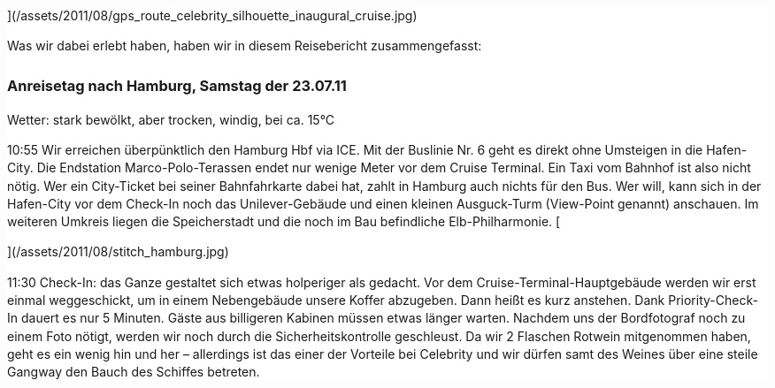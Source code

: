 <img loading="lazy" src="/assets/2011/08/gps_route_celebrity_silhouette_inaugural_cruise_sml.jpg" alt="" title="Route der Celebrity Silhouette bei ihrer Jungfernfahrt"   class="alignnone size-full wp-image-361" srcset="/assets/2011/08/gps_route_celebrity_silhouette_inaugural_cruise_sml.jpg 606w, /assets/2011/08/gps_route_celebrity_silhouette_inaugural_cruise_sml-300x222.jpg 300w" sizes="(max-width: 606px) 85vw, 606px" />](/assets/2011/08/gps_route_celebrity_silhouette_inaugural_cruise.jpg)

Was wir dabei erlebt haben, haben wir in diesem Reisebericht zusammengefasst:

### Anreisetag nach Hamburg, Samstag der 23.07.11

Wetter: stark bewölkt, aber trocken, windig, bei ca. 15°C

10:55 Wir erreichen überpünktlich den Hamburg Hbf via ICE. Mit der Buslinie Nr. 6 geht es direkt ohne Umsteigen in die Hafen-City. Die Endstation Marco-Polo-Terassen endet nur wenige Meter vor dem Cruise Terminal. Ein Taxi vom Bahnhof ist also nicht nötig. Wer ein City-Ticket bei seiner Bahnfahrkarte dabei hat, zahlt in Hamburg auch nichts für den Bus.
Wer will, kann sich in der Hafen-City vor dem Check-In noch das Unilever-Gebäude und einen kleinen Ausguck-Turm (View-Point genannt) anschauen. Im weiteren Umkreis liegen die Speicherstadt und die noch im Bau befindliche Elb-Philharmonie.
[

<img loading="lazy" src="/assets/2011/08/celebrity_silhouette_4.jpg" alt="" title="Hamburg Hafen - Rund ums Cruise-Terminal"   class="alignnone size-full wp-image-391" srcset="/assets/2011/08/celebrity_silhouette_4.jpg 606w, /assets/2011/08/celebrity_silhouette_4-300x65.jpg 300w" sizes="(max-width: 606px) 85vw, 606px" />](/assets/2011/08/stitch_hamburg.jpg)

11:30 Check-In: das Ganze gestaltet sich etwas holperiger als gedacht. Vor dem Cruise-Terminal-Hauptgebäude werden wir erst einmal weggeschickt, um in einem Nebengebäude unsere Koffer abzugeben. Dann heißt es kurz anstehen. Dank Priority-Check-In dauert es nur 5 Minuten. Gäste aus billigeren Kabinen müssen etwas länger warten. Nachdem uns der Bordfotograf noch zu einem Foto nötigt, werden wir noch durch die Sicherheitskontrolle geschleust. Da wir 2 Flaschen Rotwein mitgenommen haben, geht es ein wenig hin und her – allerdings ist das einer der Vorteile bei Celebrity und wir dürfen samt des Weines über eine steile Gangway den Bauch des Schiffes betreten.
